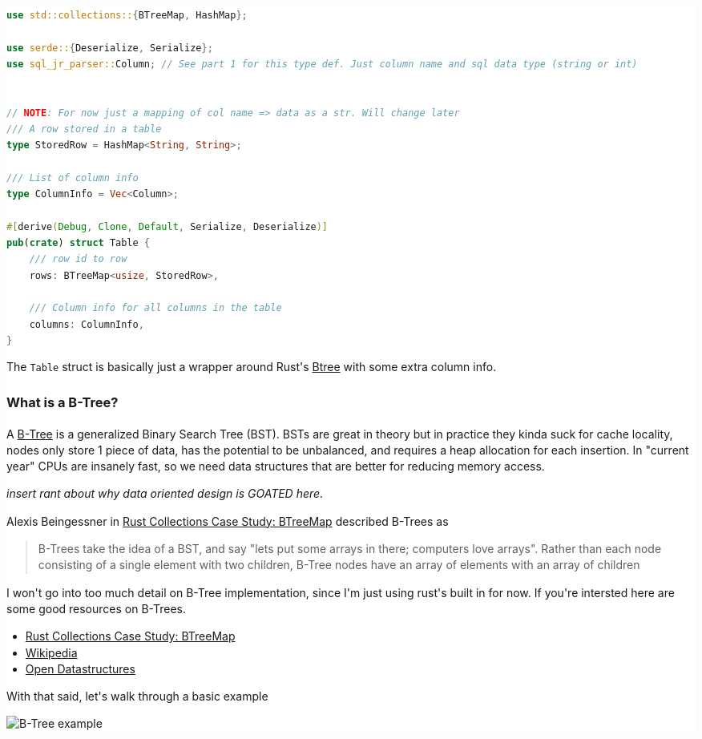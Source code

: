 ```rust:table.rs
use std::collections::{BTreeMap, HashMap};

use serde::{Deserialize, Serialize};
use sql_jr_parser::Column; // See part 1 for this type def. Just column name and sql data type (string or int)


// NOTE: For now just a mapping of col name => data as a str. Will change later
/// A row stored in a table
type StoredRow = HashMap<String, String>;

/// List of column info
type ColumnInfo = Vec<Column>;

#[derive(Debug, Clone, Default, Serialize, Deserialize)]
pub(crate) struct Table {
    /// row id to row
    rows: BTreeMap<usize, StoredRow>,

    /// Column info for all columns in the table
    columns: ColumnInfo,
}
```

The `Table` struct is basically just a wrapper around Rust's [Btree](https://doc.rust-lang.org/stable/std/collections/struct.BTreeMap.html#) with some extra column info.

### What is a B-Tree?

A [B-Tree](https://en.wikipedia.org/wiki/B-tree) is a generalized Binary Search Tree (BST). BSTs are great in theory but in practice they kinda suck for cache locality, nodes only store 1 piece of data, has the potential to be unbalanced, and requires a heap allocation for each insertion. In "current year" CPUs are insanely fast, so we need data structures that are better for reducing memory access.

_insert rant about why data oriented design is GOATED here_.

Alexis Beingessner in [Rust Collections Case Study: BTreeMap](https://cglab.ca/~abeinges/blah/rust-btree-case/#what's-a-b-tree?-why's-a-b-tree?) described B-Trees as

> B-Trees take the idea of a BST, and say "lets put some arrays in there; computers love arrays". Rather than each node consisting of a single element with two children, B-Tree nodes have an array of elements with an array of children

I won't go into too much detail on B-Tree implementation, since I'm just using rust's built in for now. If you're intersted here are some good resources on B-Trees.

- [Rust Collections Case Study: BTreeMap](https://cglab.ca/~abeinges/blah/rust-btree-case)
- [Wikipedia](https://en.wikipedia.org/wiki/B-tree)
- [Open Datastructures](http://opendatastructures.org/ods-python/14_2_B_Trees.html)

With that said, let's walk through a basic example

![B-Tree example](https://upload.wikimedia.org/wikipedia/commons/6/65/B-tree.svg)
